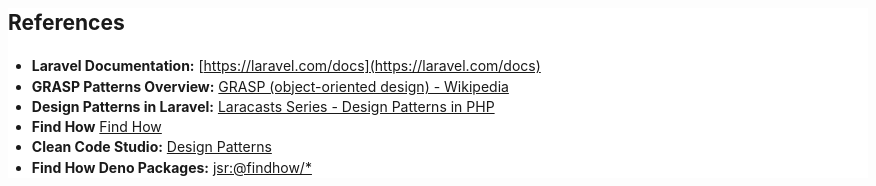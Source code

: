 
## **References**

- **Laravel Documentation:** [https://laravel.com/docs](https://laravel.com/docs)
- **GRASP Patterns Overview:** [GRASP (object-oriented design) - Wikipedia](https://en.wikipedia.org/wiki/GRASP_(object-oriented_design))
- **Design Patterns in Laravel:** [Laracasts Series - Design Patterns in PHP](https://laracasts.com/series/design-patterns-in-php)
- **Find How** [Find How](https://find.how)
- **Clean Code Studio:** [Design Patterns](https://cleancode.studio)
- **Find How Deno Packages:** [jsr:@findhow/*](https://jsr.io/@findhow)

